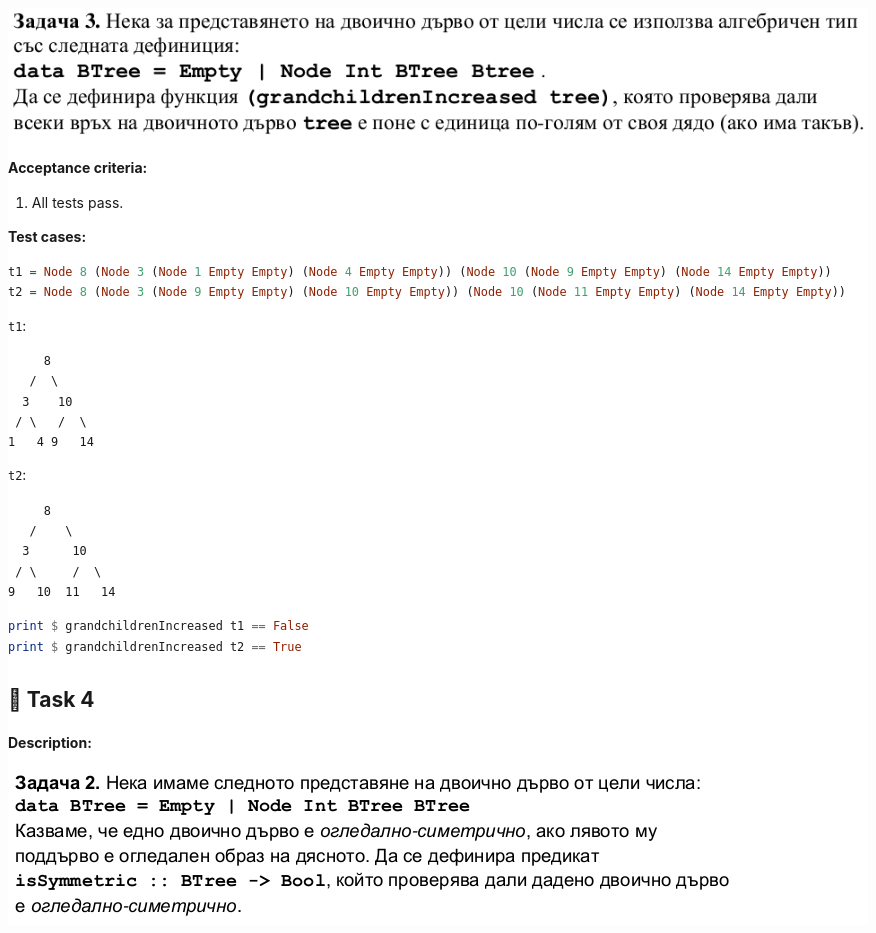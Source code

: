 ![tree_task3](assets/t4.png?raw=true)

**Acceptance criteria:**

1. All tests pass.

**Test cases:**

```haskell
t1 = Node 8 (Node 3 (Node 1 Empty Empty) (Node 4 Empty Empty)) (Node 10 (Node 9 Empty Empty) (Node 14 Empty Empty))
t2 = Node 8 (Node 3 (Node 9 Empty Empty) (Node 10 Empty Empty)) (Node 10 (Node 11 Empty Empty) (Node 14 Empty Empty))
```

`t1`:

```text
     8
   /  \
  3    10
 / \   /  \
1   4 9   14
```

`t2`:

```text
     8
   /    \
  3      10
 / \     /  \
9   10  11   14
```

```haskell
print $ grandchildrenIncreased t1 == False
print $ grandchildrenIncreased t2 == True
```

## 🌟 Task 4

**Description:**

![tree_task3](assets/t5.png?raw=true)
